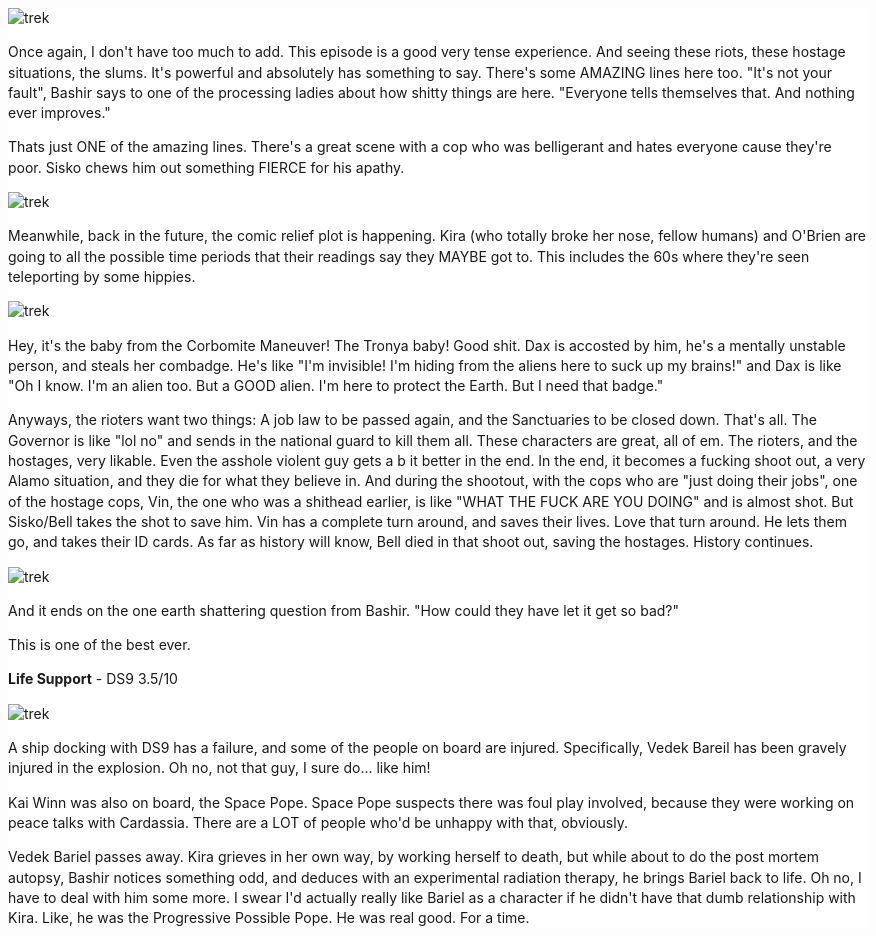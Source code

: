 <img src="https://imgur.com/wnd2GP9.png" alt="trek">

Once again, I don't have too much to add. This episode is a good very tense experience. And seeing these riots, these hostage situations, the slums. It's powerful and absolutely has something to say. There's some AMAZING lines here too. "It's not your fault", Bashir says to one of the processing ladies about how shitty things are here. "Everyone tells themselves that. And nothing ever improves."

Thats just ONE of the amazing lines. There's a great scene with a cop who was belligerant and hates everyone cause they're poor. Sisko chews him out something FIERCE for his apathy.

<img src="https://imgur.com/lms75fr.png" alt="trek">

Meanwhile, back in the future, the comic relief plot is happening. Kira (who totally broke her nose, fellow humans) and O'Brien are going to all the possible time periods that their readings say they MAYBE got to. This includes the 60s where they're seen teleporting by some hippies.


<img src="https://imgur.com/b9CAfZw.png" alt="trek">

Hey, it's the baby from the Corbomite Maneuver! The Tronya baby! Good shit. Dax is accosted by him, he's a mentally unstable person, and steals her combadge. He's like "I'm invisible! I'm hiding from the aliens here to suck up my brains!" and Dax is like "Oh I know. I'm an alien too. But a GOOD alien. I'm here to protect the Earth. But I need that badge."

Anyways, the rioters want two things: A job law to be passed again, and the Sanctuaries to be closed down. That's all. The Governor is like "lol no" and sends in the national guard to kill them all. These characters are great, all of em. The rioters, and the hostages, very likable. Even the asshole violent guy gets a b it better in the end. In the end, it becomes a fucking shoot out, a very Alamo situation, and they die for what they believe in. And during the shootout, with the cops who are "just doing their jobs", one of the hostage cops, Vin, the one who was a shithead earlier, is like "WHAT THE FUCK ARE YOU DOING" and is almost shot. But Sisko/Bell takes the shot to save him. Vin has a complete turn around, and saves their lives. Love that turn around. He lets them go, and takes their ID cards. As far as history will know, Bell died in that shoot out, saving the hostages. History continues.

<img src="https://imgur.com/iEziTa4.png" alt="trek">

And it ends on the one earth shattering question from Bashir. "How could they have let it get so bad?"

This is one of the best ever.

**Life Support** - DS9
3.5/10

<img src="https://imgur.com/OmY3Qfm.png" alt="trek">

A ship docking with DS9 has a failure, and some of the people on board are injured. Specifically, Vedek Bareil has been gravely injured in the explosion. Oh no, not that guy, I sure do... like him!

Kai Winn was also on board, the Space Pope. Space Pope suspects there was foul play involved, because they were working on peace talks with Cardassia. There are a LOT of people who'd be unhappy with that, obviously.

Vedek Bariel passes away. Kira grieves in her own way, by working herself to death, but while about to do the post mortem autopsy, Bashir notices something odd, and deduces with an experimental radiation therapy, he brings Bariel back to life. Oh no, I have to deal with him some more. I swear I'd actually really like Bariel as a character if he didn't have that dumb relationship with Kira. Like, he was the Progressive Possible Pope. He was real good. For a time.

